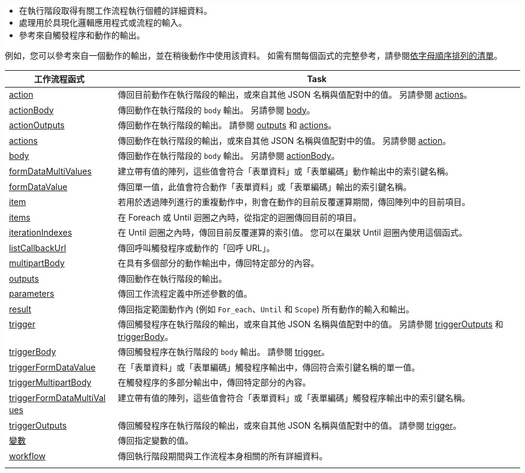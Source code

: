 * 在執行階段取得有關工作流程執行個體的詳細資料。
* 處理用於具現化邏輯應用程式或流程的輸入。
* 參考來自觸發程序和動作的輸出。

例如，您可以參考來自一個動作的輸出，並在稍後動作中使用該資料。
如需有關每個函式的完整參考，請參閱[依字母順序排列的清單](../logic-apps/workflow-definition-language-functions-reference.md#alphabetical-list)。

| 工作流程函式 | Task |
| ----------------- | ---- |
| [action](../logic-apps/workflow-definition-language-functions-reference.md#action) | 傳回目前動作在執行階段的輸出，或來自其他 JSON 名稱與值配對中的值。 另請參閱 [actions](../logic-apps/workflow-definition-language-functions-reference.md#actions)。 |
| [actionBody](../logic-apps/workflow-definition-language-functions-reference.md#actionBody) | 傳回動作在執行階段的 `body` 輸出。 另請參閱 [body](../logic-apps/workflow-definition-language-functions-reference.md#body)。 |
| [actionOutputs](../logic-apps/workflow-definition-language-functions-reference.md#actionOutputs) | 傳回動作在執行階段的輸出。 請參閱 [outputs](../logic-apps/workflow-definition-language-functions-reference.md#outputs) 和 [actions](../logic-apps/workflow-definition-language-functions-reference.md#actions)。 |
| [actions](../logic-apps/workflow-definition-language-functions-reference.md#actions) | 傳回動作在執行階段的輸出，或來自其他 JSON 名稱與值配對中的值。 另請參閱 [action](../logic-apps/workflow-definition-language-functions-reference.md#action)。  |
| [body](#body) | 傳回動作在執行階段的 `body` 輸出。 另請參閱 [actionBody](../logic-apps/workflow-definition-language-functions-reference.md#actionBody)。 |
| [formDataMultiValues](../logic-apps/workflow-definition-language-functions-reference.md#formDataMultiValues) | 建立帶有值的陣列，這些值會符合「表單資料」或「表單編碼」動作輸出中的索引鍵名稱。 |
| [formDataValue](../logic-apps/workflow-definition-language-functions-reference.md#formDataValue) | 傳回單一值，此值會符合動作「表單資料」或「表單編碼」輸出的索引鍵名稱。 |
| [item](../logic-apps/workflow-definition-language-functions-reference.md#item) | 若用於透過陣列進行的重複動作中，則會在動作的目前反覆運算期間，傳回陣列中的目前項目。 |
| [items](../logic-apps/workflow-definition-language-functions-reference.md#items) | 在 Foreach 或 Until 迴圈之內時，從指定的迴圈傳回目前的項目。|
| [iterationIndexes](../logic-apps/workflow-definition-language-functions-reference.md#iterationIndexes) | 在 Until 迴圈之內時，傳回目前反覆運算的索引值。 您可以在巢狀 Until 迴圈內使用這個函式。 |
| [listCallbackUrl](../logic-apps/workflow-definition-language-functions-reference.md#listCallbackUrl) | 傳回呼叫觸發程序或動作的「回呼 URL」。 |
| [multipartBody](../logic-apps/workflow-definition-language-functions-reference.md#multipartBody) | 在具有多個部分的動作輸出中，傳回特定部分的內容。 |
| [outputs](../logic-apps/workflow-definition-language-functions-reference.md#outputs) | 傳回動作在執行階段的輸出。 |
| [parameters](../logic-apps/workflow-definition-language-functions-reference.md#parameters) | 傳回工作流程定義中所述參數的值。 |
| [result](../logic-apps/workflow-definition-language-functions-reference.md#result) | 傳回指定範圍動作內 (例如 `For_each`、`Until` 和 `Scope`) 所有動作的輸入和輸出。 |
| [trigger](../logic-apps/workflow-definition-language-functions-reference.md#trigger) | 傳回觸發程序在執行階段的輸出，或來自其他 JSON 名稱與值配對中的值。 另請參閱 [triggerOutputs](#triggerOutputs) 和 [triggerBody](../logic-apps/workflow-definition-language-functions-reference.md#triggerBody)。 |
| [triggerBody](../logic-apps/workflow-definition-language-functions-reference.md#triggerBody) | 傳回觸發程序在執行階段的 `body` 輸出。 請參閱 [trigger](../logic-apps/workflow-definition-language-functions-reference.md#trigger)。 |
| [triggerFormDataValue](../logic-apps/workflow-definition-language-functions-reference.md#triggerFormDataValue) | 在「表單資料」或「表單編碼」觸發程序輸出中，傳回符合索引鍵名稱的單一值。 |
| [triggerMultipartBody](../logic-apps/workflow-definition-language-functions-reference.md#triggerMultipartBody) | 在觸發程序的多部分輸出中，傳回特定部分的內容。 |
| [triggerFormDataMultiValues](../logic-apps/workflow-definition-language-functions-reference.md#triggerFormDataMultiValues) | 建立帶有值的陣列，這些值會符合「表單資料」或「表單編碼」觸發程序輸出中的索引鍵名稱。 |
| [triggerOutputs](../logic-apps/workflow-definition-language-functions-reference.md#triggerOutputs) | 傳回觸發程序在執行階段的輸出，或來自其他 JSON 名稱與值配對中的值。 請參閱 [trigger](../logic-apps/workflow-definition-language-functions-reference.md#trigger)。 |
| [變數](../logic-apps/workflow-definition-language-functions-reference.md#variables) | 傳回指定變數的值。 |
| [workflow](../logic-apps/workflow-definition-language-functions-reference.md#workflow) | 傳回執行階段期間與工作流程本身相關的所有詳細資料。 |
|||

<a name="uri-parsing-functions"></a>
